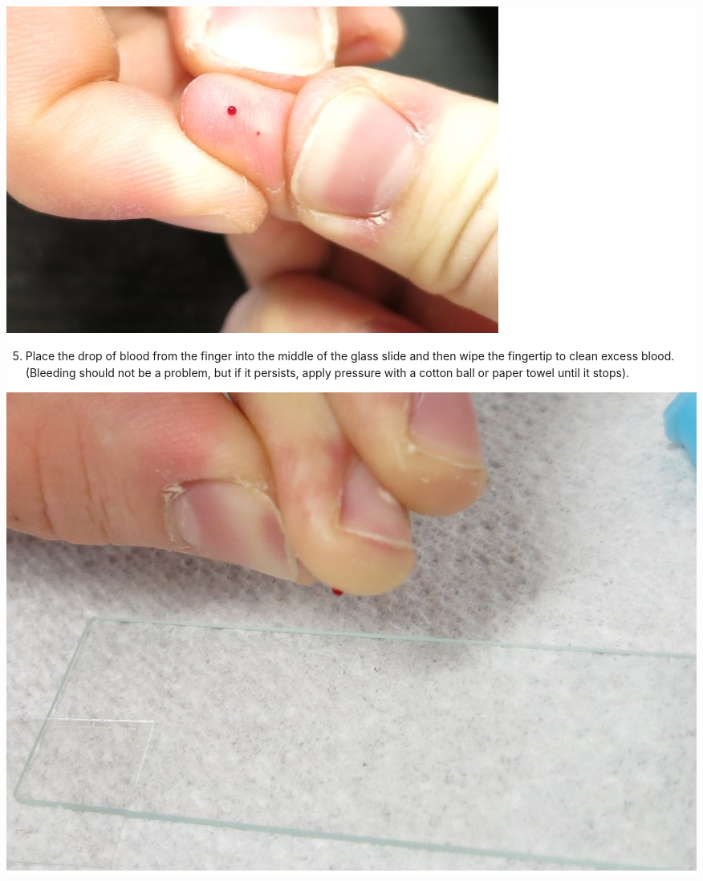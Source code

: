 [
![](./img/blood5_1.jpg)](https://backyardbrains.com/experiments/img/blood5_1.jpg)

  5. Place the drop of blood from the finger into the middle of the glass slide and then wipe the fingertip to clean excess blood. (Bleeding should not be a problem, but if it persists, apply pressure with a cotton ball or paper towel until it stops). 

[
![](./img/blood6.jpg)](https://backyardbrains.com/experiments/img/blood6.jpg)
